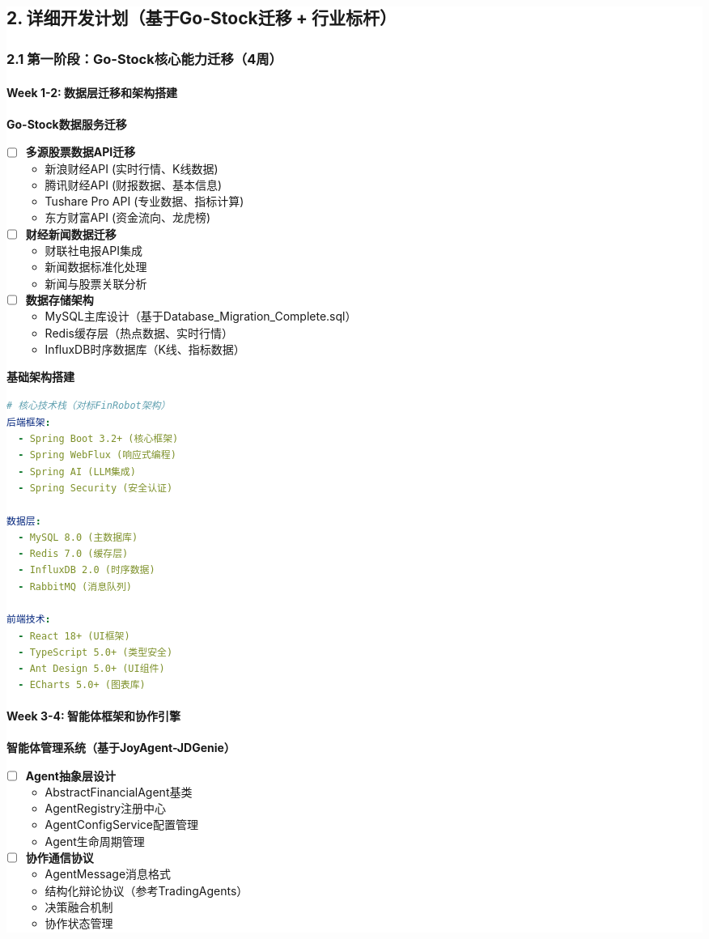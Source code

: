 ## 2. 详细开发计划（基于Go-Stock迁移 + 行业标杆）

### 2.1 第一阶段：Go-Stock核心能力迁移（4周）

#### Week 1-2: 数据层迁移和架构搭建

**Go-Stock数据服务迁移**
- [ ] **多源股票数据API迁移**
  - 新浪财经API (实时行情、K线数据)
  - 腾讯财经API (财报数据、基本信息)
  - Tushare Pro API (专业数据、指标计算)
  - 东方财富API (资金流向、龙虎榜)
- [ ] **财经新闻数据迁移**
  - 财联社电报API集成
  - 新闻数据标准化处理
  - 新闻与股票关联分析
- [ ] **数据存储架构**
  - MySQL主库设计（基于Database_Migration_Complete.sql）
  - Redis缓存层（热点数据、实时行情）
  - InfluxDB时序数据库（K线、指标数据）

**基础架构搭建**
```yaml
# 核心技术栈（对标FinRobot架构）
后端框架:
  - Spring Boot 3.2+ (核心框架)
  - Spring WebFlux (响应式编程)
  - Spring AI (LLM集成)
  - Spring Security (安全认证)

数据层:
  - MySQL 8.0 (主数据库)
  - Redis 7.0 (缓存层)
  - InfluxDB 2.0 (时序数据)
  - RabbitMQ (消息队列)

前端技术:
  - React 18+ (UI框架)
  - TypeScript 5.0+ (类型安全)
  - Ant Design 5.0+ (UI组件)
  - ECharts 5.0+ (图表库)
```

#### Week 3-4: 智能体框架和协作引擎

**智能体管理系统（基于JoyAgent-JDGenie）**
- [ ] **Agent抽象层设计**
  - AbstractFinancialAgent基类
  - AgentRegistry注册中心
  - AgentConfigService配置管理
  - Agent生命周期管理
- [ ] **协作通信协议**
  - AgentMessage消息格式
  - 结构化辩论协议（参考TradingAgents）
  - 决策融合机制
  - 协作状态管理

